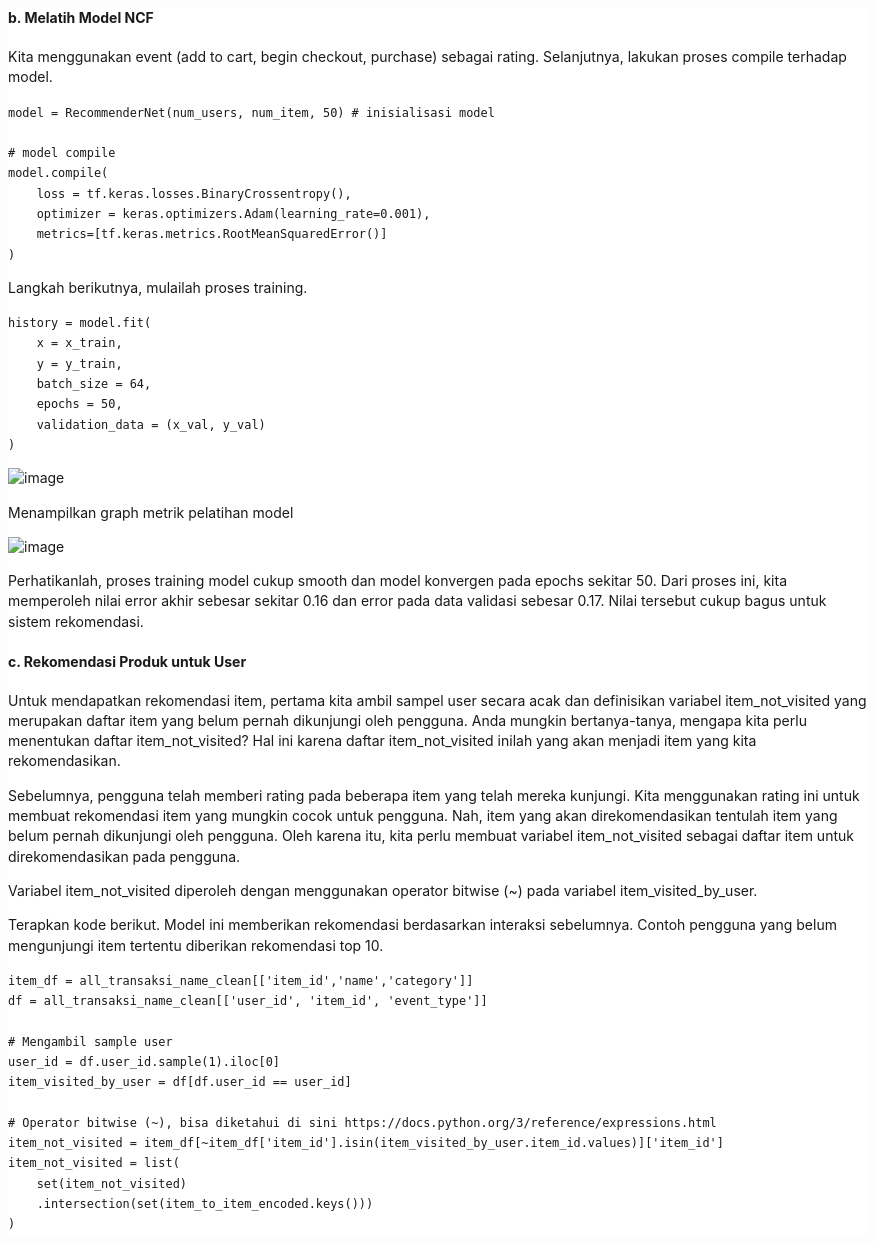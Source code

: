 #### b. Melatih Model NCF
Kita menggunakan event (add to cart, begin checkout, purchase) sebagai rating.
Selanjutnya, lakukan proses compile terhadap model.
```
model = RecommenderNet(num_users, num_item, 50) # inisialisasi model

# model compile
model.compile(
    loss = tf.keras.losses.BinaryCrossentropy(),
    optimizer = keras.optimizers.Adam(learning_rate=0.001),
    metrics=[tf.keras.metrics.RootMeanSquaredError()]
)
```

Langkah berikutnya, mulailah proses training. 
```
history = model.fit(
    x = x_train,
    y = y_train,
    batch_size = 64,
    epochs = 50,
    validation_data = (x_val, y_val)
)
```

![image](https://github.com/user-attachments/assets/347ecde8-7052-4fc6-a15c-fc6e357db32a)

Menampilkan graph metrik pelatihan model

![image](https://github.com/user-attachments/assets/14ef31c2-bddf-4e41-a0f4-d557ec8c1f8f)

Perhatikanlah, proses training model cukup smooth dan model konvergen pada epochs sekitar 50. Dari proses ini, kita memperoleh nilai error akhir sebesar sekitar 0.16 dan error pada data validasi sebesar 0.17. Nilai tersebut cukup bagus untuk sistem rekomendasi.

#### c. Rekomendasi Produk untuk User
Untuk mendapatkan rekomendasi item, pertama kita ambil sampel user secara acak dan definisikan variabel item_not_visited yang merupakan daftar item yang belum pernah dikunjungi oleh pengguna. Anda mungkin bertanya-tanya, mengapa kita perlu menentukan daftar item_not_visited? Hal ini karena daftar item_not_visited inilah yang akan menjadi item yang kita rekomendasikan. 

Sebelumnya, pengguna telah memberi rating pada beberapa item yang telah mereka kunjungi. Kita menggunakan rating ini untuk membuat rekomendasi item yang mungkin cocok untuk pengguna. Nah, item yang akan direkomendasikan tentulah item yang belum pernah dikunjungi oleh pengguna. Oleh karena itu, kita perlu membuat variabel item_not_visited sebagai daftar item untuk direkomendasikan pada pengguna. 

Variabel item_not_visited diperoleh dengan menggunakan operator bitwise (~) pada variabel item_visited_by_user.

Terapkan kode berikut.
Model ini memberikan rekomendasi berdasarkan interaksi sebelumnya. Contoh pengguna yang belum mengunjungi item tertentu diberikan rekomendasi top 10.
```
item_df = all_transaksi_name_clean[['item_id','name','category']]
df = all_transaksi_name_clean[['user_id', 'item_id', 'event_type']]

# Mengambil sample user
user_id = df.user_id.sample(1).iloc[0]
item_visited_by_user = df[df.user_id == user_id]

# Operator bitwise (~), bisa diketahui di sini https://docs.python.org/3/reference/expressions.html
item_not_visited = item_df[~item_df['item_id'].isin(item_visited_by_user.item_id.values)]['item_id']
item_not_visited = list(
    set(item_not_visited)
    .intersection(set(item_to_item_encoded.keys()))
)
```